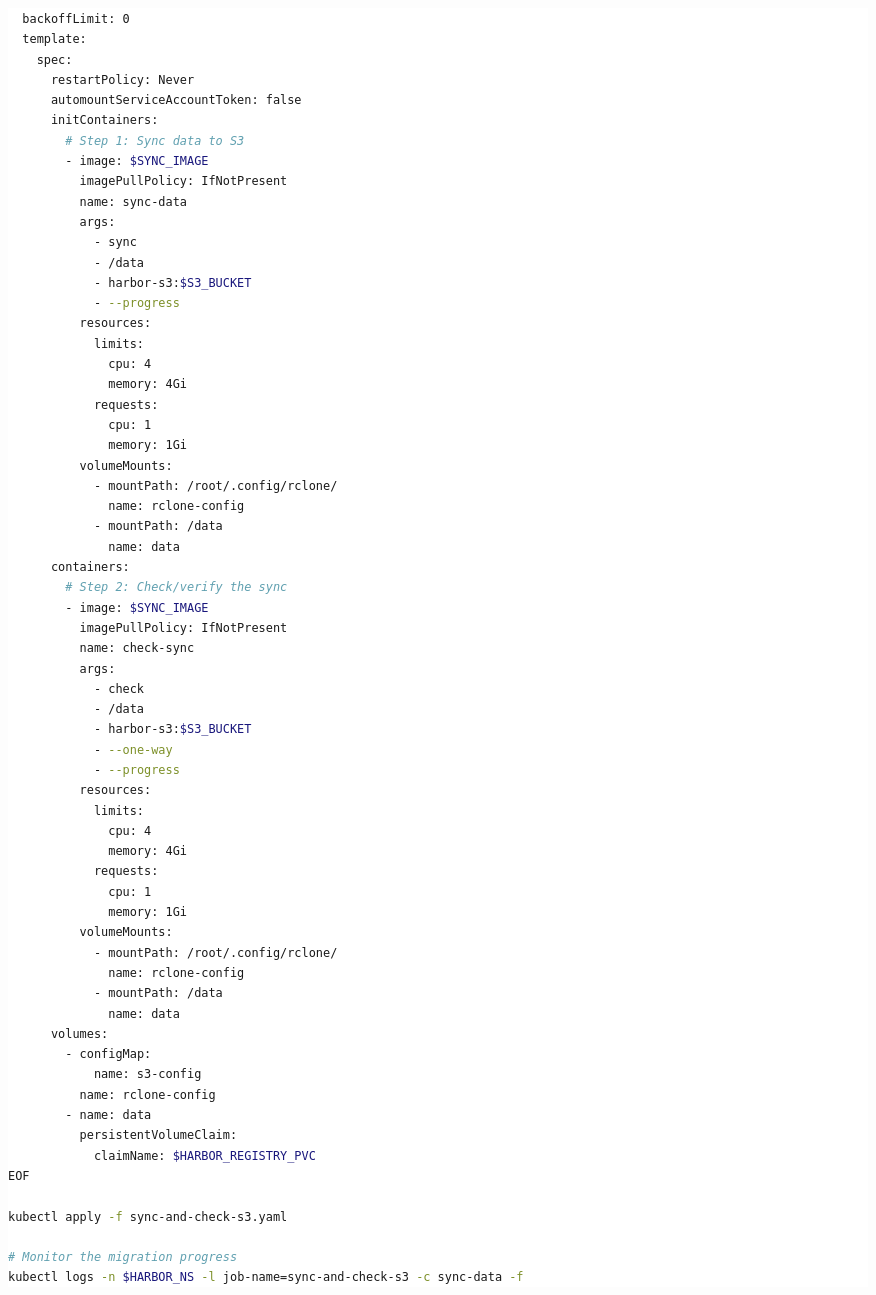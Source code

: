 ```bash
  backoffLimit: 0
  template:
    spec:
      restartPolicy: Never
      automountServiceAccountToken: false
      initContainers:
        # Step 1: Sync data to S3
        - image: $SYNC_IMAGE
          imagePullPolicy: IfNotPresent
          name: sync-data
          args:
            - sync
            - /data
            - harbor-s3:$S3_BUCKET
            - --progress
          resources:
            limits:
              cpu: 4
              memory: 4Gi
            requests:
              cpu: 1
              memory: 1Gi
          volumeMounts:
            - mountPath: /root/.config/rclone/
              name: rclone-config
            - mountPath: /data
              name: data
      containers:
        # Step 2: Check/verify the sync
        - image: $SYNC_IMAGE
          imagePullPolicy: IfNotPresent
          name: check-sync
          args:
            - check
            - /data
            - harbor-s3:$S3_BUCKET
            - --one-way
            - --progress
          resources:
            limits:
              cpu: 4
              memory: 4Gi
            requests:
              cpu: 1
              memory: 1Gi
          volumeMounts:
            - mountPath: /root/.config/rclone/
              name: rclone-config
            - mountPath: /data
              name: data
      volumes:
        - configMap:
            name: s3-config
          name: rclone-config
        - name: data
          persistentVolumeClaim:
            claimName: $HARBOR_REGISTRY_PVC
EOF

kubectl apply -f sync-and-check-s3.yaml

# Monitor the migration progress
kubectl logs -n $HARBOR_NS -l job-name=sync-and-check-s3 -c sync-data -f
```